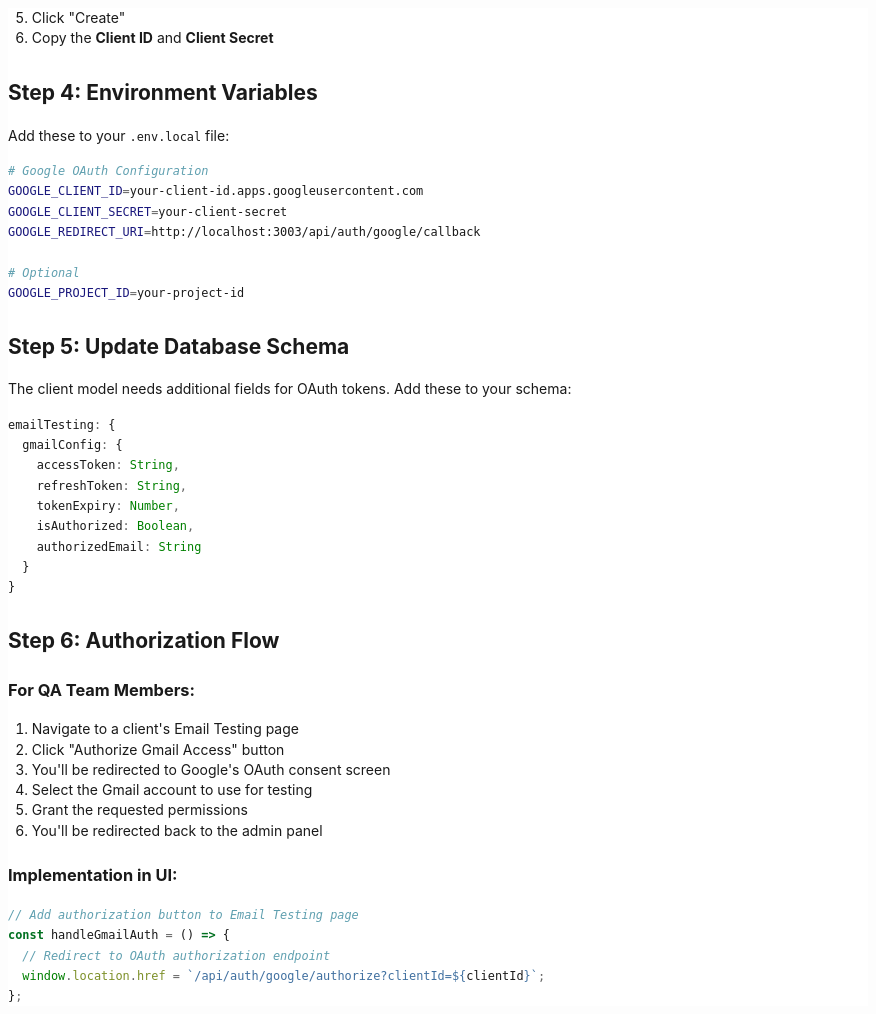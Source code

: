 5. Click "Create"
6. Copy the **Client ID** and **Client Secret**

## Step 4: Environment Variables

Add these to your `.env.local` file:

```bash
# Google OAuth Configuration
GOOGLE_CLIENT_ID=your-client-id.apps.googleusercontent.com
GOOGLE_CLIENT_SECRET=your-client-secret
GOOGLE_REDIRECT_URI=http://localhost:3003/api/auth/google/callback

# Optional
GOOGLE_PROJECT_ID=your-project-id
```

## Step 5: Update Database Schema

The client model needs additional fields for OAuth tokens. Add these to your schema:

```typescript
emailTesting: {
  gmailConfig: {
    accessToken: String,
    refreshToken: String,
    tokenExpiry: Number,
    isAuthorized: Boolean,
    authorizedEmail: String
  }
}
```

## Step 6: Authorization Flow

### For QA Team Members:

1. Navigate to a client's Email Testing page
2. Click "Authorize Gmail Access" button
3. You'll be redirected to Google's OAuth consent screen
4. Select the Gmail account to use for testing
5. Grant the requested permissions
6. You'll be redirected back to the admin panel

### Implementation in UI:

```typescript
// Add authorization button to Email Testing page
const handleGmailAuth = () => {
  // Redirect to OAuth authorization endpoint
  window.location.href = `/api/auth/google/authorize?clientId=${clientId}`;
};
```
